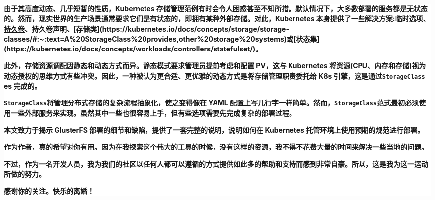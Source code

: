 ****由于其高度动态、几乎短暂的性质，Kubernetes 存储管理范例有时会令人困惑甚至不知所措。默认情况下，大多数部署的服务都是无状态的。然而，现实世界的生产场景通常要求它们是[有状态的](https://www.xenonstack.com/insights/stateful-and-stateless-applications/#:~:text=Stateful%20application%20remembers,the%20checkout%20page)，即拥有某种外部存储。对此，Kubernetes 本身提供了一些解决方案:[临时选项](https://kubernetes.io/docs/concepts/storage/ephemeral-volumes/#types-of-ephemeral-volumes)、[持久卷](https://kubernetesbyexample.com/pv/#:~:text=A%20persistent%20volume%20(PV)%20is,a%20distributed%20filesystem%20like%20Ceph.)、持久卷声明、[存储类](https://kubernetes.io/docs/concepts/storage/storage-classes/#:~:text=A%20StorageClass%20provides,other%20storage%20systems)或[状态集](https://kubernetes.io/docs/concepts/workloads/controllers/statefulset/)。****

****此外，存储资源调配因静态和动态方式而异。静态模式要求管理员提前考虑和配置 PV，这与 Kubernetes 将资源(CPU、内存和存储)视为动态授权的思维方式有些冲突。因此，一种被认为更合适、更优雅的动态方式是将存储管理职责委托给 K8s 引擎，这是通过`StorageClass` es 完成的。****

****`StorageClass`将管理分布式存储的复杂流程抽象化，使之变得像在 YAML 配置上写几行字一样简单。然而，`StorageClass`范式最初必须使用一些外部服务来实现。虽然其中一些也很容易上手，但有些选项需要先完成复杂的部署过程。****

****本文致力于揭示 GlusterFS 部署的细节和缺陷，提供了一套完整的说明，说明如何在 Kubernetes 托管环境上使用预期的规范进行部署。****

****作为作者，真的希望对你有用。因为在我探索这个伟大的工具的时候，没有这样的资源，我不得不花费大量的时间来解决一些当地的问题。****

****不过，作为一名开发人员，我为我们的社区以任何人都可以遵循的方式提供如此多的帮助和支持而感到非常自豪。所以，这是我为这一运动所做的努力。****

****感谢你的关注。快乐的离婚！****